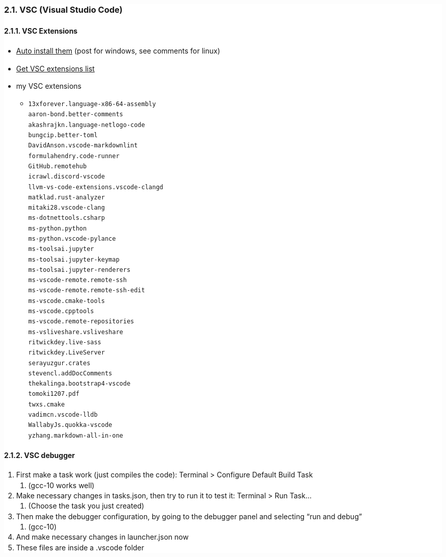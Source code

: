 ### 2.1. VSC (Visual Studio Code)

#### 2.1.1. VSC Extensions

- [Auto install them](https://github.com/microsoft/vscode/issues/42994) (post for windows, see comments for linux)
- [Get VSC extensions list](https://stackoverflow.com/questions/35773299/how-can-you-export-the-visual-studio-code-extension-list)
- my VSC extensions

  - ```txt
    13xforever.language-x86-64-assembly
    aaron-bond.better-comments
    akashrajkn.language-netlogo-code
    bungcip.better-toml
    DavidAnson.vscode-markdownlint
    formulahendry.code-runner
    GitHub.remotehub
    icrawl.discord-vscode
    llvm-vs-code-extensions.vscode-clangd
    matklad.rust-analyzer
    mitaki28.vscode-clang
    ms-dotnettools.csharp
    ms-python.python
    ms-python.vscode-pylance
    ms-toolsai.jupyter
    ms-toolsai.jupyter-keymap
    ms-toolsai.jupyter-renderers
    ms-vscode-remote.remote-ssh
    ms-vscode-remote.remote-ssh-edit
    ms-vscode.cmake-tools
    ms-vscode.cpptools
    ms-vscode.remote-repositories
    ms-vsliveshare.vsliveshare
    ritwickdey.live-sass
    ritwickdey.LiveServer
    serayuzgur.crates
    stevencl.addDocComments
    thekalinga.bootstrap4-vscode
    tomoki1207.pdf
    twxs.cmake
    vadimcn.vscode-lldb
    WallabyJs.quokka-vscode
    yzhang.markdown-all-in-one
    ```

#### 2.1.2. VSC debugger

1. First make a task work (just compiles the code): Terminal > Configure Default Build Task
   1. (gcc-10 works well)  
2. Make necessary changes in tasks.json, then try to run it to test it: Terminal > Run Task…
   1. (Choose the task you just created)  
3. Then make the debugger configuration, by going to the debugger panel and selecting “run and debug”  
   1. (gcc-10)  
4. And make necessary changes in launcher.json now  
5. These files are inside a .vscode folder  
